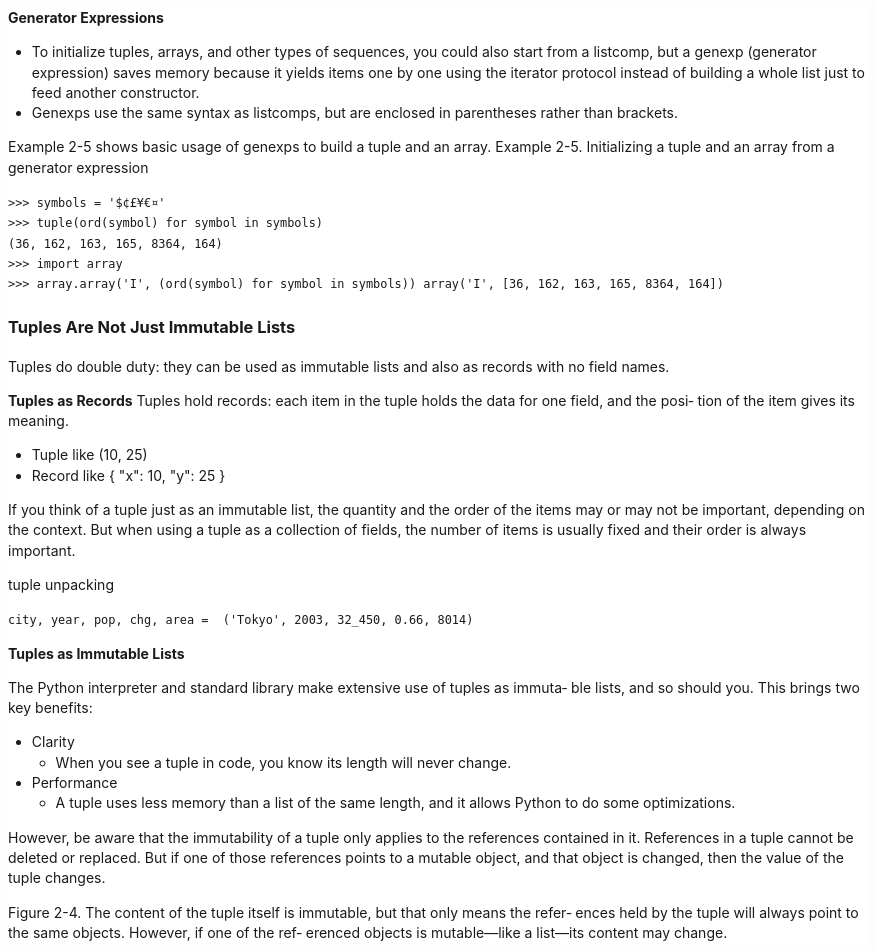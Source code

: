 **Generator Expressions**
- To initialize tuples, arrays, and other types of sequences, you could also start from a listcomp, but a genexp (generator expression) saves memory because it yields items one by one using the iterator protocol instead of building a whole list just to feed another constructor.
- Genexps use the same syntax as listcomps, but are enclosed in parentheses rather than brackets.

Example 2-5 shows basic usage of genexps to build a tuple and an array.
Example 2-5. Initializing a tuple and an array from a generator expression
```
>>> symbols = '$¢£¥€¤'
>>> tuple(ord(symbol) for symbol in symbols)
(36, 162, 163, 165, 8364, 164)
>>> import array
>>> array.array('I', (ord(symbol) for symbol in symbols)) array('I', [36, 162, 163, 165, 8364, 164])
```


### Tuples Are Not Just Immutable Lists
Tuples do double duty: they can be used as immutable lists and also as records with no field names.

**Tuples as Records**
Tuples hold records: each item in the tuple holds the data for one field, and the posi‐ tion of the item gives its meaning.
- Tuple like (10, 25)
- Record like { "x": 10, "y": 25 }

If you think of a tuple just as an immutable list, the quantity and the order of the items may or may not be important, depending on the context. But when using a tuple as a collection of fields, the number of items is usually fixed and their order is always important.

tuple unpacking
```
city, year, pop, chg, area =  ('Tokyo', 2003, 32_450, 0.66, 8014)
```


**Tuples as Immutable Lists**

The Python interpreter and standard library make extensive use of tuples as immuta‐ ble lists, and so should you. This brings two key benefits:
- Clarity
  - When you see a tuple in code, you know its length will never change.
- Performance
  - A tuple uses less memory than a list of the same length, and it allows Python to do some optimizations.

However, be aware that the immutability of a tuple only applies to the references contained in it. References in a tuple cannot be deleted or replaced. But if one of those references points to a mutable object, and that object is changed, then the value of the tuple changes.

Figure 2-4. The content of the tuple itself is immutable, but that only means the refer‐ ences held by the tuple will always point to the same objects. However, if one of the ref‐ erenced objects is mutable—like a list—its content may change.